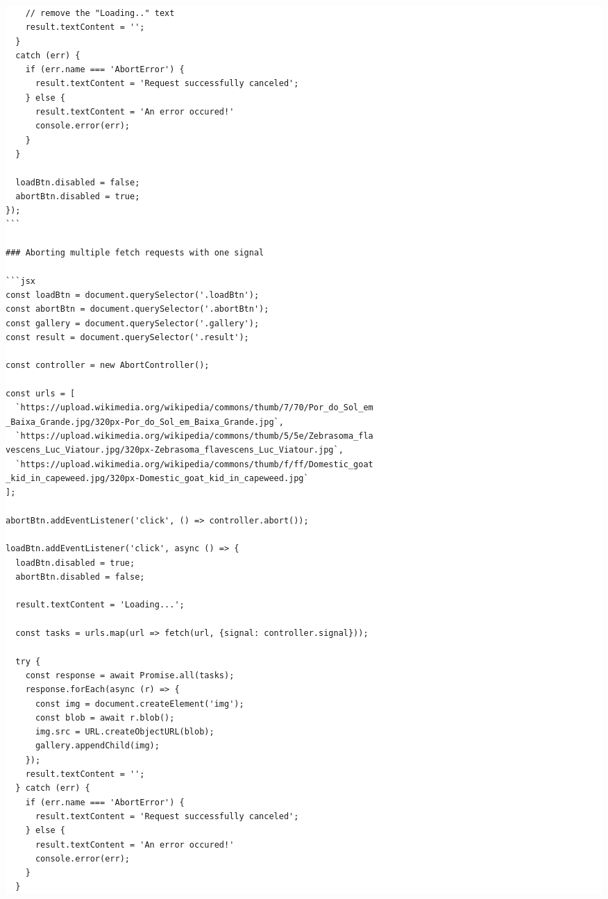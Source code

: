        // remove the "Loading.." text
        result.textContent = '';
      }
      catch (err) {
        if (err.name === 'AbortError') {
          result.textContent = 'Request successfully canceled';
        } else {
          result.textContent = 'An error occured!'
          console.error(err);
        }
      }

      loadBtn.disabled = false;
      abortBtn.disabled = true;
    });
    ```

    ### Aborting multiple fetch requests with one signal

    ```jsx
    const loadBtn = document.querySelector('.loadBtn');
    const abortBtn = document.querySelector('.abortBtn');
    const gallery = document.querySelector('.gallery');
    const result = document.querySelector('.result');

    const controller = new AbortController();

    const urls = [
      `https://upload.wikimedia.org/wikipedia/commons/thumb/7/70/Por_do_Sol_em
    _Baixa_Grande.jpg/320px-Por_do_Sol_em_Baixa_Grande.jpg`,
      `https://upload.wikimedia.org/wikipedia/commons/thumb/5/5e/Zebrasoma_fla
    vescens_Luc_Viatour.jpg/320px-Zebrasoma_flavescens_Luc_Viatour.jpg`,
      `https://upload.wikimedia.org/wikipedia/commons/thumb/f/ff/Domestic_goat
    _kid_in_capeweed.jpg/320px-Domestic_goat_kid_in_capeweed.jpg`
    ];

    abortBtn.addEventListener('click', () => controller.abort());

    loadBtn.addEventListener('click', async () => {
      loadBtn.disabled = true;
      abortBtn.disabled = false;

      result.textContent = 'Loading...';

      const tasks = urls.map(url => fetch(url, {signal: controller.signal}));

      try {
        const response = await Promise.all(tasks);
        response.forEach(async (r) => {
          const img = document.createElement('img');
          const blob = await r.blob();
          img.src = URL.createObjectURL(blob);
          gallery.appendChild(img);
        });
        result.textContent = '';
      } catch (err) {
        if (err.name === 'AbortError') {
          result.textContent = 'Request successfully canceled';
        } else {
          result.textContent = 'An error occured!'
          console.error(err);
        }
      }
